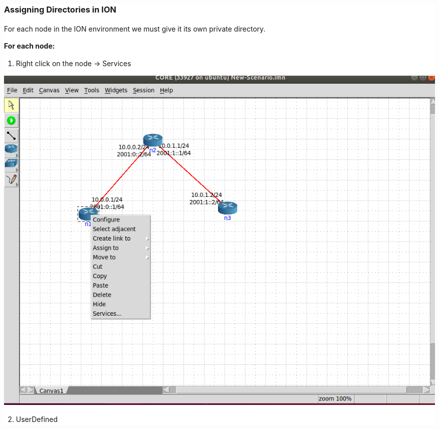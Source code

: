 ### Assigning Directories in ION

For each node in the ION environment we must give it its own private directory.

**For each node:**

 1. Right click on the node -> Services

<p align="center">
  <img src="https://github.com/NASA-Protocol-Exploits/handbook/blob/c0575d1c06ae83580fb207af26b6ce135d2a2c43/docs/image-resources/create-modify-doc/privatedirectories.png?raw=true"/>
</p>

2. UserDefined

<p align="center">